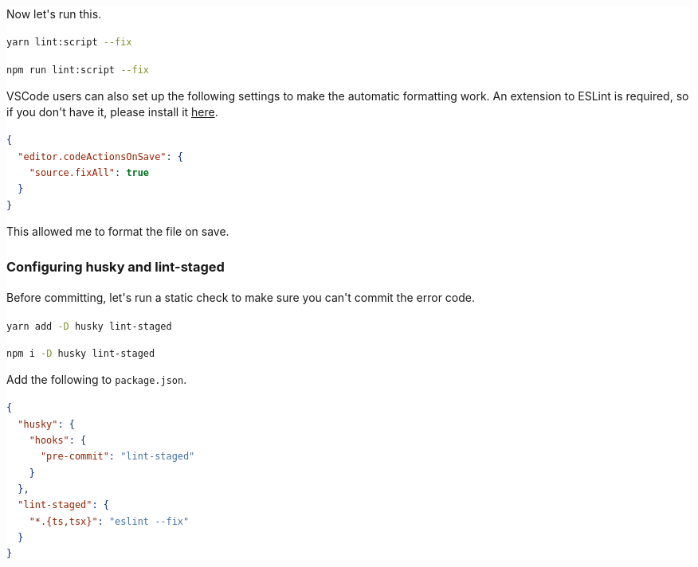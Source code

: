 Now let's run this.

<code-group>
  <code-block label="Yarn" active>

```bash
yarn lint:script --fix
```

  </code-block>

  <code-block label="NPM">

```bash
npm run lint:script --fix
```

  </code-block>
</code-group>

VSCode users can also set up the following settings to make the automatic formatting work.
An extension to ESLint is required, so if you don't have it, please install it [here](https://marketplace.visualstudio.com/items?itemName=dbaeumer.vscode-eslint).

```json:.vscode/settings.json
{
  "editor.codeActionsOnSave": {
    "source.fixAll": true
  }
}
```

This allowed me to format the file on save.

### Configuring husky and lint-staged

Before committing, let's run a static check to make sure you can't commit the error code.

<code-group>
  <code-block label="Yarn" active>

```bash
yarn add -D husky lint-staged
```

  </code-block>

  <code-block label="NPM">

```bash
npm i -D husky lint-staged
```

  </code-block>
</code-group>

Add the following to `package.json`.

```json:package.json
{
  "husky": {
    "hooks": {
      "pre-commit": "lint-staged"
    }
  },
  "lint-staged": {
    "*.{ts,tsx}": "eslint --fix"
  }
}
```
